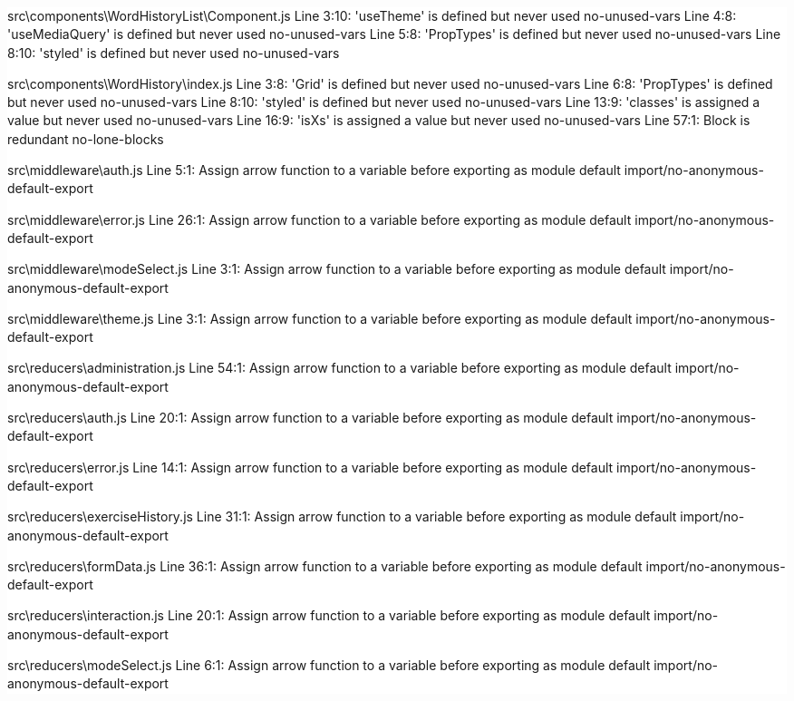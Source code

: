 src\components\WordHistoryList\Component.js
  Line 3:10:  'useTheme' is defined but never used       no-unused-vars
  Line 4:8:   'useMediaQuery' is defined but never used  no-unused-vars
  Line 5:8:   'PropTypes' is defined but never used      no-unused-vars
  Line 8:10:  'styled' is defined but never used         no-unused-vars

src\components\WordHistory\index.js
  Line 3:8:   'Grid' is defined but never used              no-unused-vars
  Line 6:8:   'PropTypes' is defined but never used         no-unused-vars
  Line 8:10:  'styled' is defined but never used            no-unused-vars
  Line 13:9:  'classes' is assigned a value but never used  no-unused-vars
  Line 16:9:  'isXs' is assigned a value but never used     no-unused-vars
  Line 57:1:  Block is redundant                            no-lone-blocks

src\middleware\auth.js
  Line 5:1:  Assign arrow function to a variable before exporting as module default  import/no-anonymous-default-export 

src\middleware\error.js
  Line 26:1:  Assign arrow function to a variable before exporting as module default  import/no-anonymous-default-export

src\middleware\modeSelect.js
  Line 3:1:  Assign arrow function to a variable before exporting as module default  import/no-anonymous-default-export 

src\middleware\theme.js
  Line 3:1:  Assign arrow function to a variable before exporting as module default  import/no-anonymous-default-export 

src\reducers\administration.js
  Line 54:1:  Assign arrow function to a variable before exporting as module default  import/no-anonymous-default-export

src\reducers\auth.js
  Line 20:1:  Assign arrow function to a variable before exporting as module default  import/no-anonymous-default-export

src\reducers\error.js
  Line 14:1:  Assign arrow function to a variable before exporting as module default  import/no-anonymous-default-export

src\reducers\exerciseHistory.js
  Line 31:1:  Assign arrow function to a variable before exporting as module default  import/no-anonymous-default-export

src\reducers\formData.js
  Line 36:1:  Assign arrow function to a variable before exporting as module default  import/no-anonymous-default-export

src\reducers\interaction.js
  Line 20:1:  Assign arrow function to a variable before exporting as module default  import/no-anonymous-default-export

src\reducers\modeSelect.js
  Line 6:1:  Assign arrow function to a variable before exporting as module default  import/no-anonymous-default-export 
